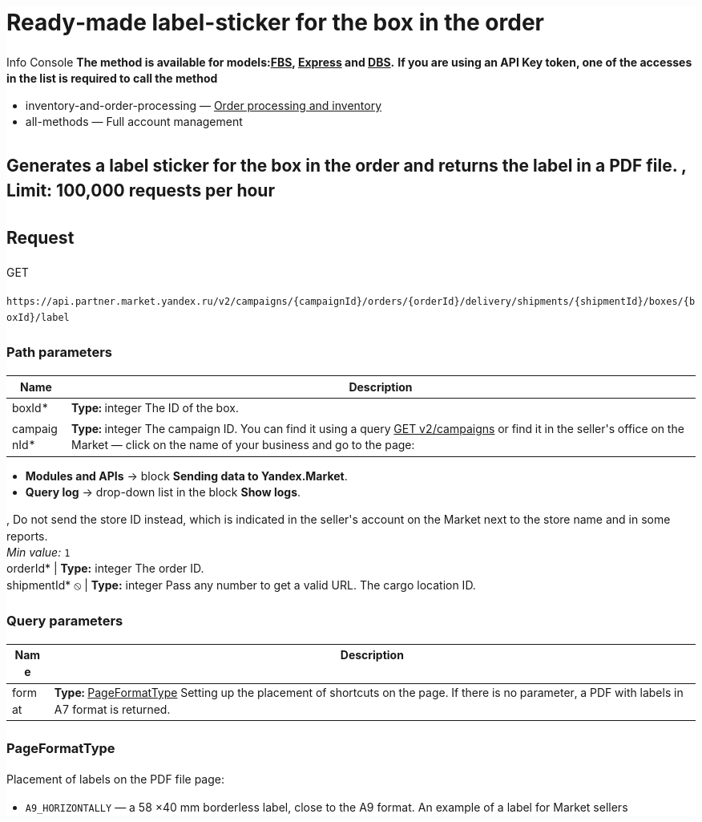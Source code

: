 
# Ready‑made label-sticker for the box in the order
Info
Console
**The method is available for models:[FBS](https://yandex.ru/dev/market/partner-api/doc/en/reference/orders/en/overview/fbs), [Express](https://yandex.ru/dev/market/partner-api/doc/en/reference/orders/en/overview/express) and [DBS](https://yandex.ru/dev/market/partner-api/doc/en/reference/orders/en/overview/dbs).**
**If you are using an API Key token, one of the accesses in the list is required to call the method**
  * inventory-and-order-processing — [Order processing and inventory](https://yandex.ru/dev/market/partner-api/doc/en/reference/orders/en/_auto/scopes_summary/pages/inventory-and-order-processing)
  * all-methods — Full account management


Generates a label sticker for the box in the order and returns the label in a PDF file.
**, Limit:** 100,000 requests per hour  
---  
##  [](https://yandex.ru/dev/market/partner-api/doc/en/reference/orders/en/reference/orders/generateOrderLabel#request)Request
GET
```
https://api.partner.market.yandex.ru/v2/campaigns/{campaignId}/orders/{orderId}/delivery/shipments/{shipmentId}/boxes/{boxId}/label

```

###  [](https://yandex.ru/dev/market/partner-api/doc/en/reference/orders/en/reference/orders/generateOrderLabel#path-parameters)Path parameters
**Name** |  **Description**  
---|---  
boxId* |  **Type:** integer<int64> The ID of the box.  
campaignId* |  **Type:** integer<int64> The campaign ID. You can find it using a query [GET v2/campaigns](https://yandex.ru/dev/market/partner-api/doc/en/reference/orders/en/reference/campaigns/getCampaigns) or find it in the seller's office on the Market — click on the name of your business and go to the page:
  * **Modules and APIs** → block **Sending data to Yandex.Market**.
  * **Query log** → drop-down list in the block **Show logs**.

, Do not send the store ID instead, which is indicated in the seller's account on the Market next to the store name and in some reports.   
_Min value:_ `1`  
orderId* |  **Type:** integer<int64> The order ID.  
shipmentId* ⦸ |  **Type:** integer<int64> Pass any number to get a valid URL. The cargo location ID.  
###  [](https://yandex.ru/dev/market/partner-api/doc/en/reference/orders/en/reference/orders/generateOrderLabel#query-parameters)Query parameters
**Name** |  **Description**  
---|---  
format |  **Type:** [PageFormatType](https://yandex.ru/dev/market/partner-api/doc/en/reference/orders/en/reference/orders/generateOrderLabel#pageformattype) Setting up the placement of shortcuts on the page. If there is no parameter, a PDF with labels in A7 format is returned.  
###  [](https://yandex.ru/dev/market/partner-api/doc/en/reference/orders/en/reference/orders/generateOrderLabel#pageformattype)PageFormatType
Placement of labels on the PDF file page:
  * `A9_HORIZONTALLY` — a 58 ×40 mm borderless label, close to the A9 format.
An example of a label for Market sellers